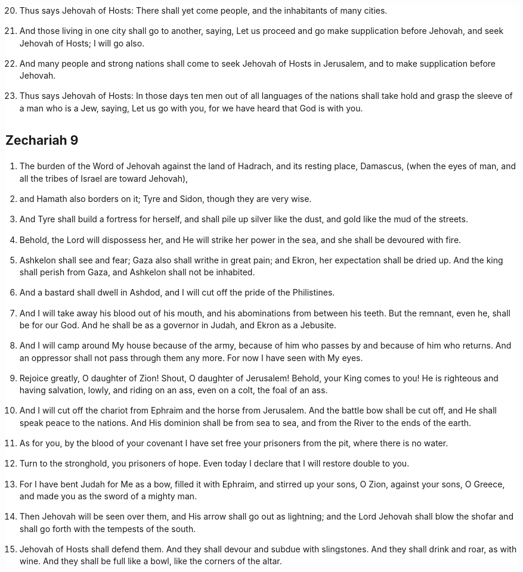 20. Thus says Jehovah of Hosts: There shall yet come people, and the inhabitants of many cities.

21. And those living in one city shall go to another, saying, Let us proceed and go make supplication before Jehovah, and seek Jehovah of Hosts; I will go also.

22. And many people and strong nations shall come to seek Jehovah of Hosts in Jerusalem, and to make supplication before Jehovah.

23. Thus says Jehovah of Hosts: In those days ten men out of all languages of the nations shall take hold and grasp the sleeve of a man who is a Jew, saying, Let us go with you, for we have heard that God is with you.

## Zechariah 9

1. The burden of the Word of Jehovah against the land of Hadrach, and its resting place, Damascus, (when the eyes of man, and all the tribes of Israel are toward Jehovah),

2. and Hamath also borders on it; Tyre and Sidon, though they are very wise.

3. And Tyre shall build a fortress for herself, and shall pile up silver like the dust, and gold like the mud of the streets.

4. Behold, the Lord will dispossess her, and He will strike her power in the sea, and she shall be devoured with fire.

5. Ashkelon shall see and fear; Gaza also shall writhe in great pain; and Ekron, her expectation shall be dried up. And the king shall perish from Gaza, and Ashkelon shall not be inhabited.

6. And a bastard shall dwell in Ashdod, and I will cut off the pride of the Philistines.

7. And I will take away his blood out of his mouth, and his abominations from between his teeth. But the remnant, even he, shall be for our God. And he shall be as a governor in Judah, and Ekron as a Jebusite.

8. And I will camp around My house because of the army, because of him who passes by and because of him who returns. And an oppressor shall not pass through them any more. For now I have seen with My eyes.

9. Rejoice greatly, O daughter of Zion! Shout, O daughter of Jerusalem! Behold, your King comes to you! He is righteous and having salvation, lowly, and riding on an ass, even on a colt, the foal of an ass.

10. And I will cut off the chariot from Ephraim and the horse from Jerusalem. And the battle bow shall be cut off, and He shall speak peace to the nations. And His dominion shall be from sea to sea, and from the River to the ends of the earth.

11. As for you, by the blood of your covenant I have set free your prisoners from the pit, where there is no water.

12. Turn to the stronghold, you prisoners of hope. Even today I declare that I will restore double to you.

13. For I have bent Judah for Me as a bow, filled it with Ephraim, and stirred up your sons, O Zion, against your sons, O Greece, and made you as the sword of a mighty man.

14. Then Jehovah will be seen over them, and His arrow shall go out as lightning; and the Lord Jehovah shall blow the shofar and shall go forth with the tempests of the south.

15. Jehovah of Hosts shall defend them. And they shall devour and subdue with slingstones. And they shall drink and roar, as with wine. And they shall be full like a bowl, like the corners of the altar.
